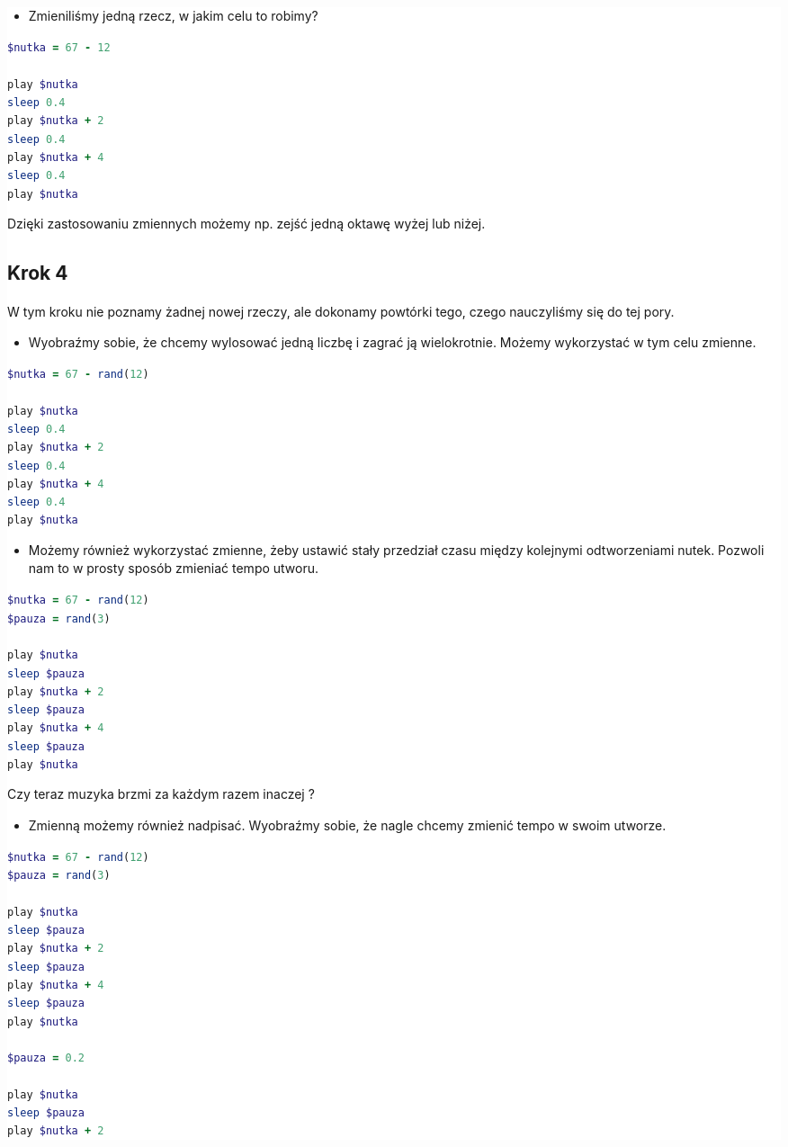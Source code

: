 - Zmieniliśmy jedną rzecz, w jakim celu to robimy? 
```ruby
$nutka = 67 - 12

play $nutka
sleep 0.4
play $nutka + 2
sleep 0.4
play $nutka + 4
sleep 0.4
play $nutka
``` 
Dzięki zastosowaniu zmiennych możemy np. zejść jedną oktawę wyżej lub niżej.
    
## Krok 4
W tym kroku nie poznamy żadnej nowej rzeczy, ale dokonamy powtórki tego, czego nauczyliśmy się do tej pory.

- Wyobraźmy sobie, że chcemy wylosować jedną liczbę i zagrać ją wielokrotnie. Możemy wykorzystać w tym celu zmienne.
```ruby
$nutka = 67 - rand(12)

play $nutka
sleep 0.4
play $nutka + 2
sleep 0.4
play $nutka + 4
sleep 0.4
play $nutka
```

- Możemy również wykorzystać zmienne, żeby ustawić stały przedział czasu między kolejnymi odtworzeniami nutek. Pozwoli nam to w prosty sposób zmieniać tempo utworu.
```ruby
$nutka = 67 - rand(12)
$pauza = rand(3)

play $nutka
sleep $pauza
play $nutka + 2
sleep $pauza
play $nutka + 4
sleep $pauza
play $nutka
```
Czy teraz muzyka brzmi za każdym razem inaczej ?

- Zmienną możemy również nadpisać. Wyobraźmy sobie, że nagle chcemy zmienić tempo w swoim utworze.
```ruby
$nutka = 67 - rand(12)
$pauza = rand(3)

play $nutka
sleep $pauza
play $nutka + 2
sleep $pauza
play $nutka + 4
sleep $pauza
play $nutka

$pauza = 0.2

play $nutka
sleep $pauza
play $nutka + 2
```
